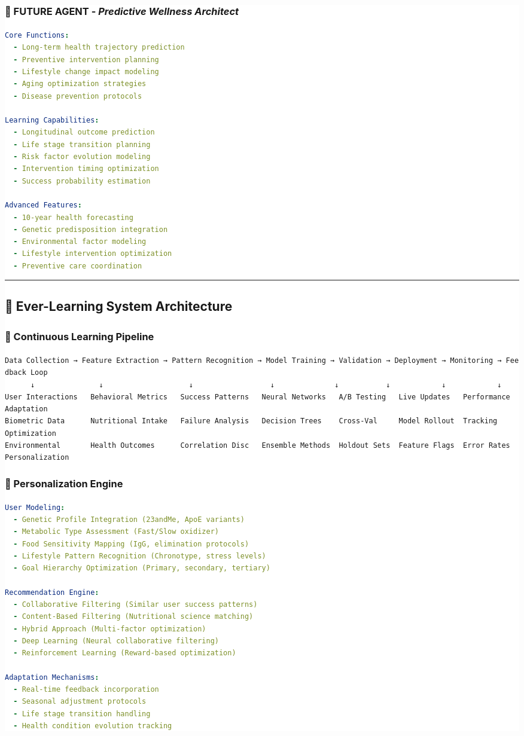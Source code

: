 ### **🔮 FUTURE AGENT** - *Predictive Wellness Architect*
```yaml
Core Functions:
  - Long-term health trajectory prediction
  - Preventive intervention planning
  - Lifestyle change impact modeling
  - Aging optimization strategies
  - Disease prevention protocols

Learning Capabilities:
  - Longitudinal outcome prediction
  - Life stage transition planning
  - Risk factor evolution modeling
  - Intervention timing optimization
  - Success probability estimation

Advanced Features:
  - 10-year health forecasting
  - Genetic predisposition integration
  - Environmental factor modeling
  - Lifestyle intervention optimization
  - Preventive care coordination
```

---

## 🧬 **Ever-Learning System Architecture**

### **🔄 Continuous Learning Pipeline**
```
Data Collection → Feature Extraction → Pattern Recognition → Model Training → Validation → Deployment → Monitoring → Feedback Loop
      ↓               ↓                    ↓                  ↓              ↓           ↓            ↓            ↓
User Interactions   Behavioral Metrics   Success Patterns   Neural Networks   A/B Testing   Live Updates   Performance   Adaptation
Biometric Data      Nutritional Intake   Failure Analysis   Decision Trees    Cross-Val     Model Rollout  Tracking      Optimization
Environmental       Health Outcomes      Correlation Disc   Ensemble Methods  Holdout Sets  Feature Flags  Error Rates   Personalization
```

### **🎯 Personalization Engine**
```yaml
User Modeling:
  - Genetic Profile Integration (23andMe, ApoE variants)
  - Metabolic Type Assessment (Fast/Slow oxidizer)
  - Food Sensitivity Mapping (IgG, elimination protocols)
  - Lifestyle Pattern Recognition (Chronotype, stress levels)
  - Goal Hierarchy Optimization (Primary, secondary, tertiary)

Recommendation Engine:
  - Collaborative Filtering (Similar user success patterns)
  - Content-Based Filtering (Nutritional science matching)
  - Hybrid Approach (Multi-factor optimization)
  - Deep Learning (Neural collaborative filtering)
  - Reinforcement Learning (Reward-based optimization)

Adaptation Mechanisms:
  - Real-time feedback incorporation
  - Seasonal adjustment protocols
  - Life stage transition handling
  - Health condition evolution tracking
```